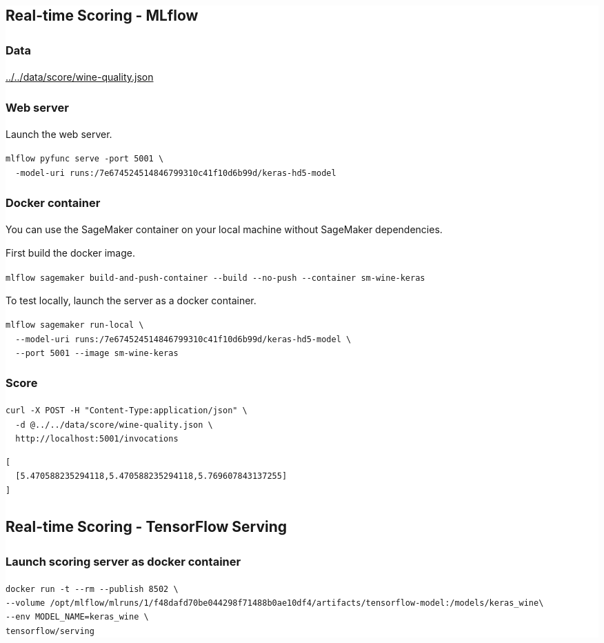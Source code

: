 ## Real-time Scoring - MLflow

### Data
[../../data/score/wine-quality.json](../../data/score/wine-quality.json)

### Web server

Launch the web server.
```
mlflow pyfunc serve -port 5001 \
  -model-uri runs:/7e674524514846799310c41f10d6b99d/keras-hd5-model
```

### Docker container

You can use the SageMaker container on your local machine without SageMaker dependencies.

First build the docker image.
```
mlflow sagemaker build-and-push-container --build --no-push --container sm-wine-keras
```

To test locally, launch the server as a docker container.
```
mlflow sagemaker run-local \
  --model-uri runs:/7e674524514846799310c41f10d6b99d/keras-hd5-model \
  --port 5001 --image sm-wine-keras
```

### Score 
```
curl -X POST -H "Content-Type:application/json" \
  -d @../../data/score/wine-quality.json \
  http://localhost:5001/invocations
```
```
[
  [5.470588235294118,5.470588235294118,5.769607843137255]
]
```


## Real-time Scoring - TensorFlow Serving


### Launch scoring server as docker container

```
docker run -t --rm --publish 8502 \
--volume /opt/mlflow/mlruns/1/f48dafd70be044298f71488b0ae10df4/artifacts/tensorflow-model:/models/keras_wine\
--env MODEL_NAME=keras_wine \
tensorflow/serving
```
